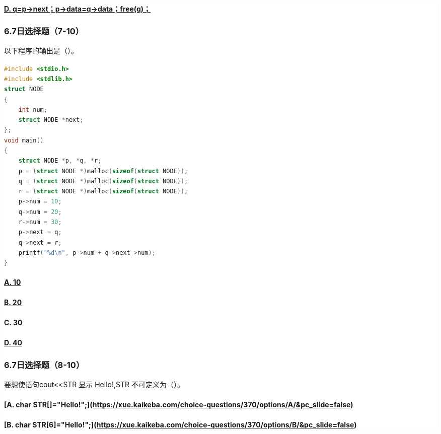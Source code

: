 #### [D. q=p->next；p->data=q->data；free(q)；](https://xue.kaikeba.com/choice-questions/368/options/D/&pc_slide=false)

### 6.7日选择题（7-10）

以下程序的输出是（）。

```C
#include <stdio.h>
#include <stdlib.h>
struct NODE
{
    int num;
    struct NODE *next;
};
void main()
{
    struct NODE *p, *q, *r;
    p = (struct NODE *)malloc(sizeof(struct NODE));
    q = (struct NODE *)malloc(sizeof(struct NODE));
    r = (struct NODE *)malloc(sizeof(struct NODE));
    p->num = 10;
    q->num = 20;
    r->num = 30;
    p->next = q;
    q->next = r;
    printf("%d\n", p->num + q->next->num);
}
```



#### [A. 10](https://xue.kaikeba.com/choice-questions/369/options/A/&pc_slide=false)

#### [B. 20](https://xue.kaikeba.com/choice-questions/369/options/B/&pc_slide=false)

#### [C. 30](https://xue.kaikeba.com/choice-questions/369/options/C/&pc_slide=false)

#### [D. 40](https://xue.kaikeba.com/choice-questions/369/options/D/&pc_slide=false)

### 6.7日选择题（8-10）

要想使语句cout<<STR 显示 Hello!,STR 不可定义为（）。

#### [A. char STR\[]="Hello!";](https://xue.kaikeba.com/choice-questions/370/options/A/&pc_slide=false)

#### [B. char STR\[6]="Hello!";](https://xue.kaikeba.com/choice-questions/370/options/B/&pc_slide=false)
